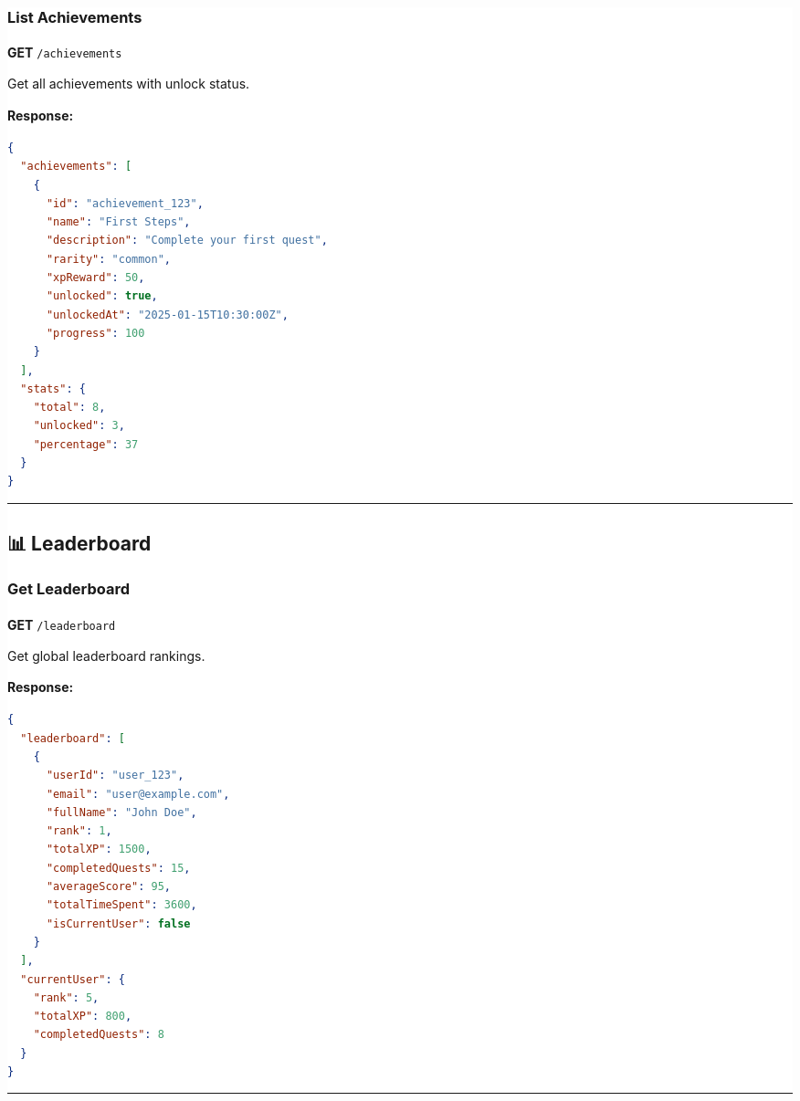 ### List Achievements

**GET** `/achievements`

Get all achievements with unlock status.

**Response:**
```json
{
  "achievements": [
    {
      "id": "achievement_123",
      "name": "First Steps",
      "description": "Complete your first quest",
      "rarity": "common",
      "xpReward": 50,
      "unlocked": true,
      "unlockedAt": "2025-01-15T10:30:00Z",
      "progress": 100
    }
  ],
  "stats": {
    "total": 8,
    "unlocked": 3,
    "percentage": 37
  }
}
```

---

## 📊 Leaderboard

### Get Leaderboard

**GET** `/leaderboard`

Get global leaderboard rankings.

**Response:**
```json
{
  "leaderboard": [
    {
      "userId": "user_123",
      "email": "user@example.com",
      "fullName": "John Doe",
      "rank": 1,
      "totalXP": 1500,
      "completedQuests": 15,
      "averageScore": 95,
      "totalTimeSpent": 3600,
      "isCurrentUser": false
    }
  ],
  "currentUser": {
    "rank": 5,
    "totalXP": 800,
    "completedQuests": 8
  }
}
```

---